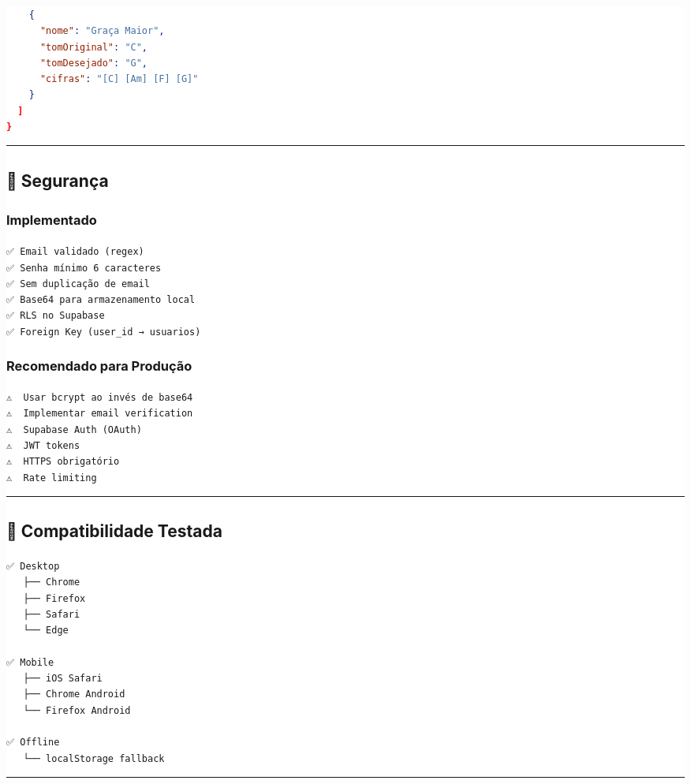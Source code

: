 ```json
    {
      "nome": "Graça Maior",
      "tomOriginal": "C",
      "tomDesejado": "G",
      "cifras": "[C] [Am] [F] [G]"
    }
  ]
}
```

---

## 🔐 Segurança

### Implementado

```
✅ Email validado (regex)
✅ Senha mínimo 6 caracteres
✅ Sem duplicação de email
✅ Base64 para armazenamento local
✅ RLS no Supabase
✅ Foreign Key (user_id → usuarios)
```

### Recomendado para Produção

```
⚠️  Usar bcrypt ao invés de base64
⚠️  Implementar email verification
⚠️  Supabase Auth (OAuth)
⚠️  JWT tokens
⚠️  HTTPS obrigatório
⚠️  Rate limiting
```

---

## 📱 Compatibilidade Testada

```
✅ Desktop
   ├── Chrome
   ├── Firefox
   ├── Safari
   └── Edge

✅ Mobile
   ├── iOS Safari
   ├── Chrome Android
   └── Firefox Android

✅ Offline
   └── localStorage fallback
```

---
